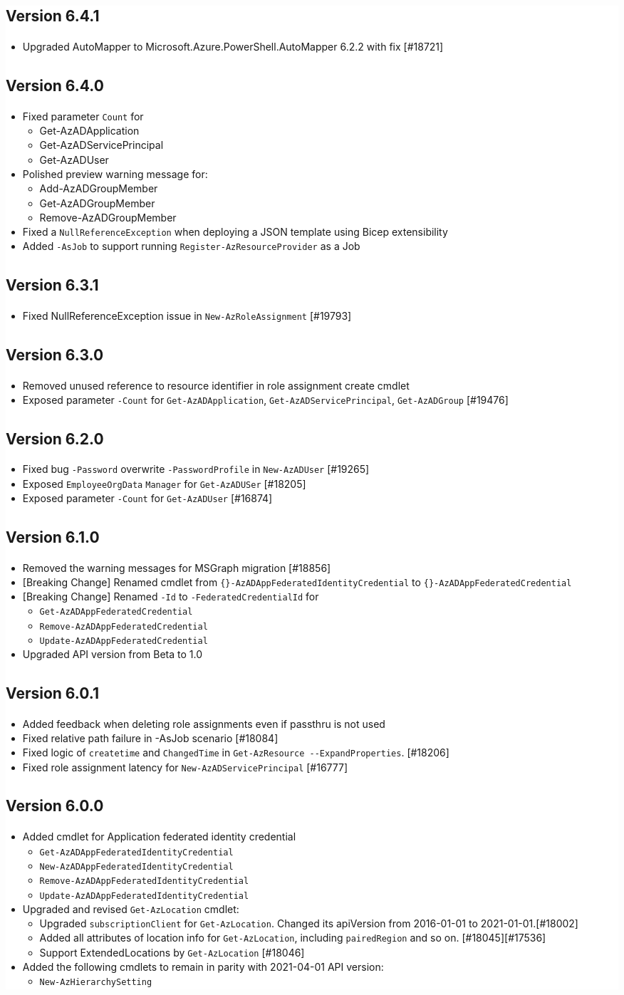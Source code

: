 ## Version 6.4.1
* Upgraded AutoMapper to Microsoft.Azure.PowerShell.AutoMapper 6.2.2 with fix [#18721]

## Version 6.4.0
* Fixed parameter `Count` for
    - Get-AzADApplication
    - Get-AzADServicePrincipal
    - Get-AzADUser
* Polished preview warning message for:
    - Add-AzADGroupMember
    - Get-AzADGroupMember
    - Remove-AzADGroupMember
* Fixed a `NullReferenceException` when deploying a JSON template using Bicep extensibility
* Added `-AsJob` to support running `Register-AzResourceProvider` as a Job

## Version 6.3.1
* Fixed NullReferenceException issue in `New-AzRoleAssignment` [#19793]

## Version 6.3.0
* Removed unused reference to resource identifier in role assignment create cmdlet
* Exposed parameter `-Count` for `Get-AzADApplication`, `Get-AzADServicePrincipal`, `Get-AzADGroup` [#19476] 

## Version 6.2.0
* Fixed bug `-Password` overwrite `-PasswordProfile` in `New-AzADUser` [#19265]
* Exposed `EmployeeOrgData` `Manager` for `Get-AzADUSer` [#18205]
* Exposed parameter `-Count` for `Get-AzADUser` [#16874] 

## Version 6.1.0
* Removed the warning messages for MSGraph migration [#18856]
* [Breaking Change] Renamed cmdlet from `{}-AzADAppFederatedIdentityCredential` to `{}-AzADAppFederatedCredential`
* [Breaking Change] Renamed `-Id` to `-FederatedCredentialId` for
    - `Get-AzADAppFederatedCredential`
    - `Remove-AzADAppFederatedCredential`
    - `Update-AzADAppFederatedCredential`
* Upgraded API version from Beta to 1.0

## Version 6.0.1
* Added feedback when deleting role assignments even if passthru is not used
* Fixed relative path failure in -AsJob scenario [#18084]
* Fixed logic of `createtime` and `ChangedTime` in `Get-AzResource --ExpandProperties`. [#18206]
* Fixed role assignment latency for `New-AzADServicePrincipal` [#16777]

## Version 6.0.0
* Added cmdlet for Application federated identity credential
    - `Get-AzADAppFederatedIdentityCredential` 
    - `New-AzADAppFederatedIdentityCredential` 
    - `Remove-AzADAppFederatedIdentityCredential`
    - `Update-AzADAppFederatedIdentityCredential`
* Upgraded and revised `Get-AzLocation` cmdlet:
    - Upgraded `subscriptionClient` for `Get-AzLocation`. Changed its apiVersion from 2016-01-01 to 2021-01-01.[#18002]
    - Added all attributes of location info for `Get-AzLocation`, including `pairedRegion` and so on. [#18045][#17536]
    - Support ExtendedLocations by `Get-AzLocation` [#18046]
* Added the following cmdlets to remain in parity with 2021-04-01 API version:
    - `New-AzHierarchySetting`